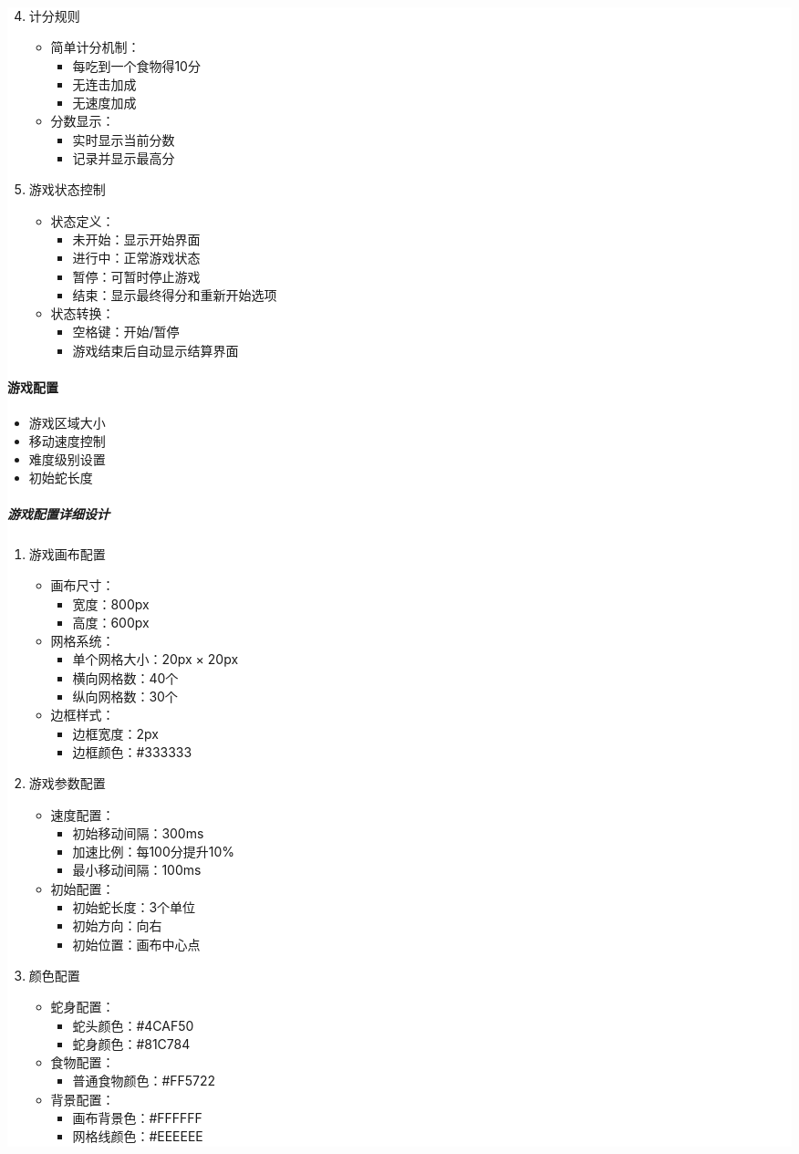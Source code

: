 4. 计分规则
   - 简单计分机制：
     * 每吃到一个食物得10分
     * 无连击加成
     * 无速度加成
   - 分数显示：
     * 实时显示当前分数
     * 记录并显示最高分

5. 游戏状态控制
   - 状态定义：
     * 未开始：显示开始界面
     * 进行中：正常游戏状态
     * 暂停：可暂时停止游戏
     * 结束：显示最终得分和重新开始选项
   - 状态转换：
     * 空格键：开始/暂停
     * 游戏结束后自动显示结算界面

#### 游戏配置
   - 游戏区域大小
   - 移动速度控制
   - 难度级别设置
   - 初始蛇长度

##### 游戏配置详细设计
1. 游戏画布配置
   - 画布尺寸：
     * 宽度：800px
     * 高度：600px
   - 网格系统：
     * 单个网格大小：20px × 20px
     * 横向网格数：40个
     * 纵向网格数：30个
   - 边框样式：
     * 边框宽度：2px
     * 边框颜色：#333333

2. 游戏参数配置
   - 速度配置：
     * 初始移动间隔：300ms
     * 加速比例：每100分提升10%
     * 最小移动间隔：100ms
   - 初始配置：
     * 初始蛇长度：3个单位
     * 初始方向：向右
     * 初始位置：画布中心点

3. 颜色配置
   - 蛇身配置：
     * 蛇头颜色：#4CAF50
     * 蛇身颜色：#81C784
   - 食物配置：
     * 普通食物颜色：#FF5722
   - 背景配置：
     * 画布背景色：#FFFFFF
     * 网格线颜色：#EEEEEE
